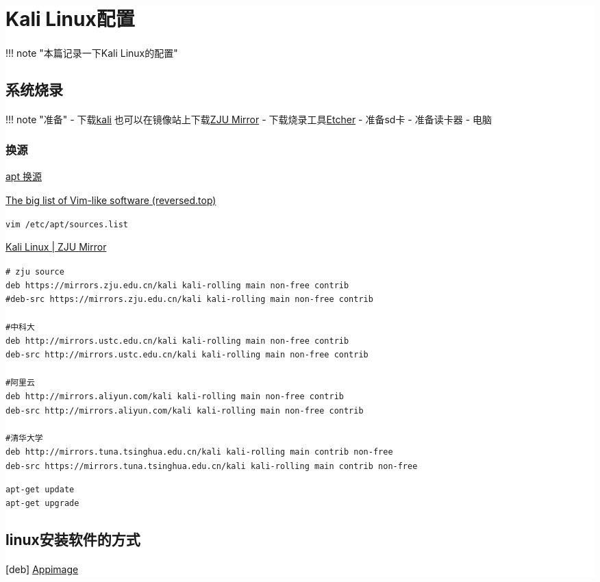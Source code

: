 # Kali Linux配置
!!! note "本篇记录一下Kali Linux的配置"


## 系统烧录
!!! note "准备"
    - 下载[kali](https://www.kali.org/get-kali/#kali-platforms) 也可以在镜像站上下载[ZJU Mirror](https://mirror.zju.edu.cn/)
    - 下载烧录工具[Etcher](https://etcher.balena.io/#download-etcher)
    - 准备sd卡
    - 准备读卡器
    - 电脑

### 换源
[apt 换源](https://www.cnblogs.com/u-damowang1/p/14729017.html)


[The big list of Vim-like software (reversed.top)](https://reversed.top/2014-08-13/big-list-of-vim-like-software/)

```shell
vim /etc/apt/sources.list
```

[Kali Linux | ZJU Mirror](https://mirrors.zju.edu.cn/docs/kali/)
```
# zju source
deb https://mirrors.zju.edu.cn/kali kali-rolling main non-free contrib
#deb-src https://mirrors.zju.edu.cn/kali kali-rolling main non-free contrib

#中科大
deb http://mirrors.ustc.edu.cn/kali kali-rolling main non-free contrib
deb-src http://mirrors.ustc.edu.cn/kali kali-rolling main non-free contrib

#阿里云
deb http://mirrors.aliyun.com/kali kali-rolling main non-free contrib
deb-src http://mirrors.aliyun.com/kali kali-rolling main non-free contrib

#清华大学
deb http://mirrors.tuna.tsinghua.edu.cn/kali kali-rolling main contrib non-free
deb-src https://mirrors.tuna.tsinghua.edu.cn/kali kali-rolling main contrib non-free
```

```shell
apt-get update
apt-get upgrade
```


## linux安装软件的方式
[deb]
[Appimage](https://cn.linux-console.net/?p=19002)
